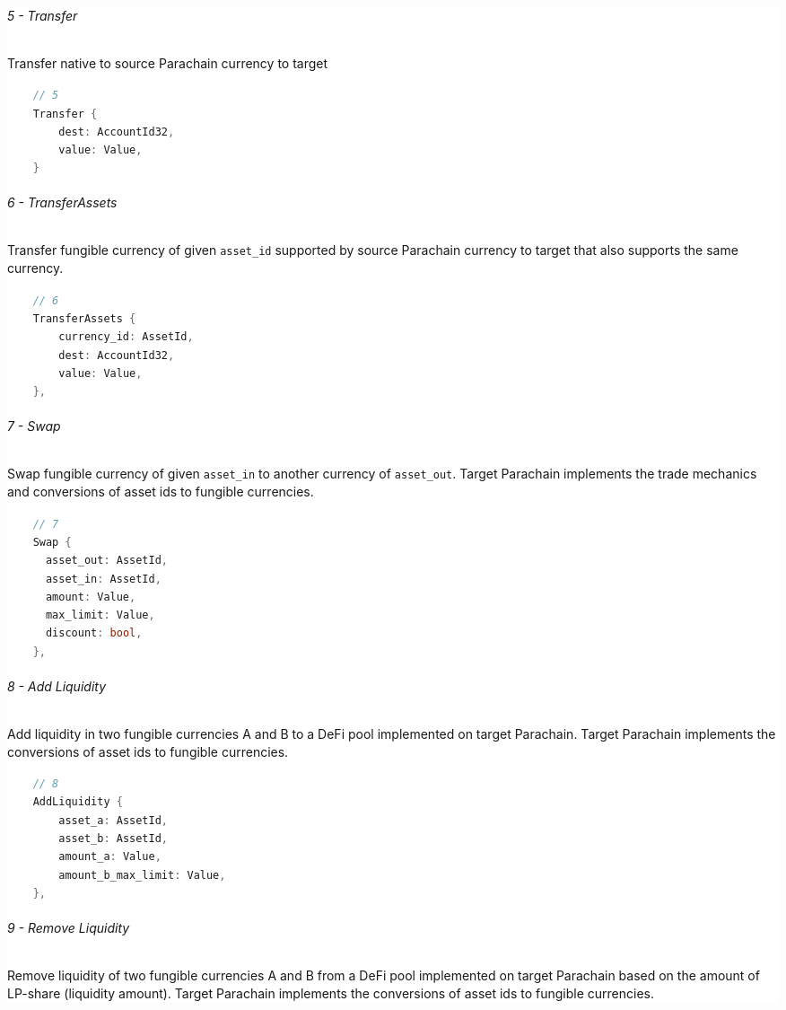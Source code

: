 ###### 5 - Transfer
Transfer native to source Parachain currency to target
```rust
    // 5
    Transfer {
        dest: AccountId32,
        value: Value,
    }
```

###### 6 - TransferAssets
Transfer fungible currency of given `asset_id` supported by source Parachain currency to target that also supports the same currency. 
```rust
    // 6
    TransferAssets {
        currency_id: AssetId,
        dest: AccountId32,
        value: Value,
    },
```
###### 7 - Swap
Swap fungible currency of given `asset_in` to another currency of `asset_out`. Target Parachain implements the trade mechanics and conversions of asset ids to fungible currencies. 
```rust
    // 7
    Swap {
      asset_out: AssetId,
      asset_in: AssetId,
      amount: Value,
      max_limit: Value,
      discount: bool,
    },
```
###### 8 - Add Liquidity
Add liquidity in two fungible currencies A and B to a DeFi pool implemented on target Parachain. Target Parachain implements the conversions of asset ids to fungible currencies.

```rust
    // 8
    AddLiquidity {
        asset_a: AssetId,
        asset_b: AssetId,
        amount_a: Value,
        amount_b_max_limit: Value,
    },
```

###### 9 - Remove Liquidity
Remove liquidity of two fungible currencies A and B from a DeFi pool implemented on target Parachain based on the amount of LP-share (liquidity amount). Target Parachain implements the conversions of asset ids to fungible currencies.
